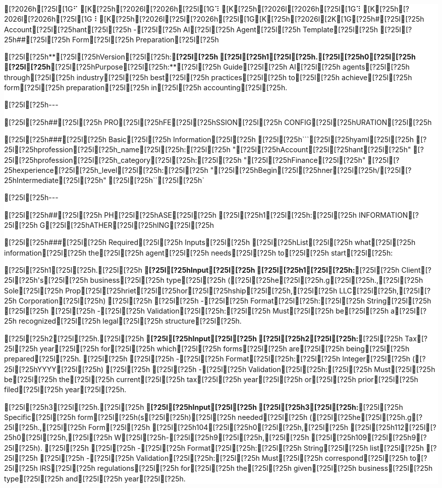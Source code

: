 [?2026h[?25l[1G⠋ [K[?25h[?2026l[?2026h[?25l[1G⠹ [K[?25h[?2026l[?2026h[?25l[1G⠹ [K[?25h[?2026l[?2026h[?25l[1G⠸ [K[?25h[?2026l[?25l[?2026h[?25l[1G[K[?25h[?2026l[2K[1G[?25h#[?25l[?25h Account[?25l[?25hant[?25l[?25h -[?25l[?25h AI[?25l[?25h Agent[?25l[?25h Template[?25l[?25h
[?25l[?25h##[?25l[?25h Form[?25l[?25h Preparation[?25l[?25h

[?25l[?25h**[?25l[?25hVersion[?25l[?25h:**[?25l[?25h [?25l[?25h1[?25l[?25h.[?25l[?25h0[?25l[?25h  
[?25l[?25h**[?25l[?25hPurpose[?25l[?25h:**[?25l[?25h Guide[?25l[?25h AI[?25l[?25h agents[?25l[?25h through[?25l[?25h industry[?25l[?25h best[?25l[?25h practices[?25l[?25h to[?25l[?25h achieve[?25l[?25h form[?25l[?25h preparation[?25l[?25h in[?25l[?25h accounting[?25l[?25h.

[?25l[?25h---

[?25l[?25h##[?25l[?25h PRO[?25l[?25hFE[?25l[?25hSSION[?25l[?25h CONFIG[?25l[?25hURATION[?25l[?25h

[?25l[?25h###[?25l[?25h Basic[?25l[?25h Information[?25l[?25h
[?25l[?25h```[?25l[?25hyaml[?25l[?25h
[?25l[?25hprofession[?25l[?25h_name[?25l[?25h:[?25l[?25h "[?25l[?25hAccount[?25l[?25hant[?25l[?25h"
[?25l[?25hprofession[?25l[?25h_category[?25l[?25h:[?25l[?25h "[?25l[?25hFinance[?25l[?25h"
[?25l[?25hexperience[?25l[?25h_level[?25l[?25h:[?25l[?25h "[?25l[?25hBegin[?25l[?25hner[?25l[?25h/[?25l[?25hIntermediate[?25l[?25h"
[?25l[?25h``[?25l[?25h`

[?25l[?25h---

[?25l[?25h##[?25l[?25h PH[?25l[?25hASE[?25l[?25h [?25l[?25h1[?25l[?25h:[?25l[?25h INFORMATION[?25l[?25h G[?25l[?25hATHER[?25l[?25hING[?25l[?25h

[?25l[?25h###[?25l[?25h Required[?25l[?25h Inputs[?25l[?25h
[?25l[?25hList[?25l[?25h what[?25l[?25h information[?25l[?25h the[?25l[?25h agent[?25l[?25h needs[?25l[?25h to[?25l[?25h start[?25l[?25h:

[?25l[?25h1[?25l[?25h.[?25l[?25h **[?25l[?25hInput[?25l[?25h [?25l[?25h1[?25l[?25h:**[?25l[?25h Client[?25l[?25h's[?25l[?25h business[?25l[?25h type[?25l[?25h ([?25l[?25he[?25l[?25h.g[?25l[?25h.,[?25l[?25h Sole[?25l[?25h Prop[?25l[?25hriet[?25l[?25hor[?25l[?25hship[?25l[?25h,[?25l[?25h LLC[?25l[?25h,[?25l[?25h Corporation[?25l[?25h)
[?25l[?25h  [?25l[?25h -[?25l[?25h Format[?25l[?25h:[?25l[?25h String[?25l[?25h
[?25l[?25h  [?25l[?25h -[?25l[?25h Validation[?25l[?25h:[?25l[?25h Must[?25l[?25h be[?25l[?25h a[?25l[?25h recognized[?25l[?25h legal[?25l[?25h structure[?25l[?25h.

[?25l[?25h2[?25l[?25h.[?25l[?25h **[?25l[?25hInput[?25l[?25h [?25l[?25h2[?25l[?25h:**[?25l[?25h Tax[?25l[?25h year[?25l[?25h for[?25l[?25h which[?25l[?25h forms[?25l[?25h are[?25l[?25h being[?25l[?25h prepared[?25l[?25h.
[?25l[?25h  [?25l[?25h -[?25l[?25h Format[?25l[?25h:[?25l[?25h Integer[?25l[?25h ([?25l[?25hYYYY[?25l[?25h)
[?25l[?25h  [?25l[?25h -[?25l[?25h Validation[?25l[?25h:[?25l[?25h Must[?25l[?25h be[?25l[?25h the[?25l[?25h current[?25l[?25h tax[?25l[?25h year[?25l[?25h or[?25l[?25h prior[?25l[?25h filed[?25l[?25h year[?25l[?25h.

[?25l[?25h3[?25l[?25h.[?25l[?25h **[?25l[?25hInput[?25l[?25h [?25l[?25h3[?25l[?25h:**[?25l[?25h Specific[?25l[?25h form[?25l[?25h(s[?25l[?25h)[?25l[?25h needed[?25l[?25h ([?25l[?25he[?25l[?25h.g[?25l[?25h.,[?25l[?25h Form[?25l[?25h [?25l[?25h104[?25l[?25h0[?25l[?25h,[?25l[?25h [?25l[?25h112[?25l[?25h0[?25l[?25h,[?25l[?25h W[?25l[?25h-[?25l[?25h9[?25l[?25h,[?25l[?25h [?25l[?25h109[?25l[?25h9[?25l[?25h).
[?25l[?25h  [?25l[?25h -[?25l[?25h Format[?25l[?25h:[?25l[?25h String[?25l[?25h list[?25l[?25h
[?25l[?25h  [?25l[?25h -[?25l[?25h Validation[?25l[?25h:[?25l[?25h Must[?25l[?25h correspond[?25l[?25h to[?25l[?25h IRS[?25l[?25h regulations[?25l[?25h for[?25l[?25h the[?25l[?25h given[?25l[?25h business[?25l[?25h type[?25l[?25h and[?25l[?25h year[?25l[?25h.
